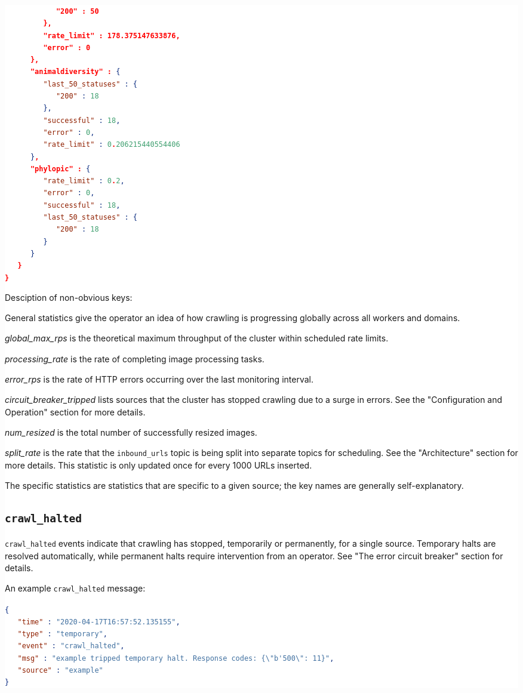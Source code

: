 ```json
            "200" : 50
         },
         "rate_limit" : 178.375147633876,
         "error" : 0
      },
      "animaldiversity" : {
         "last_50_statuses" : {
            "200" : 18
         },
         "successful" : 18,
         "error" : 0,
         "rate_limit" : 0.206215440554406
      },
      "phylopic" : {
         "rate_limit" : 0.2,
         "error" : 0,
         "successful" : 18,
         "last_50_statuses" : {
            "200" : 18
         }
      }
   }
}
```

Desciption of non-obvious keys:

General statistics give the operator an idea of how crawling is progressing globally across all workers and domains.

*global_max_rps* is the theoretical maximum throughput of the cluster within scheduled rate limits.

*processing_rate* is the rate of completing image processing tasks.

*error_rps* is the rate of HTTP errors occurring over the last monitoring interval.

*circuit_breaker_tripped* lists sources that the cluster has stopped crawling due to a surge in errors. See the "Configuration and Operation" section for more details.

*num_resized* is the total number of successfully resized images.

*split_rate* is the rate that the `inbound_urls` topic is being split into separate topics for scheduling. See the "Architecture" section for more details. This statistic is only updated once for every 1000 URLs inserted.

The specific statistics are statistics that are specific to a given source; the key names are generally self-explanatory.

## `crawl_halted`

`crawl_halted` events indicate that crawling has stopped, temporarily or permanently, for a single source. Temporary halts are resolved automatically, while permanent halts require intervention from an operator. See "The error circuit breaker" section for details.

An example `crawl_halted` message:
```json
{
   "time" : "2020-04-17T16:57:52.135155",
   "type" : "temporary",
   "event" : "crawl_halted",
   "msg" : "example tripped temporary halt. Response codes: {\"b'500\": 11}",
   "source" : "example"
}
```
